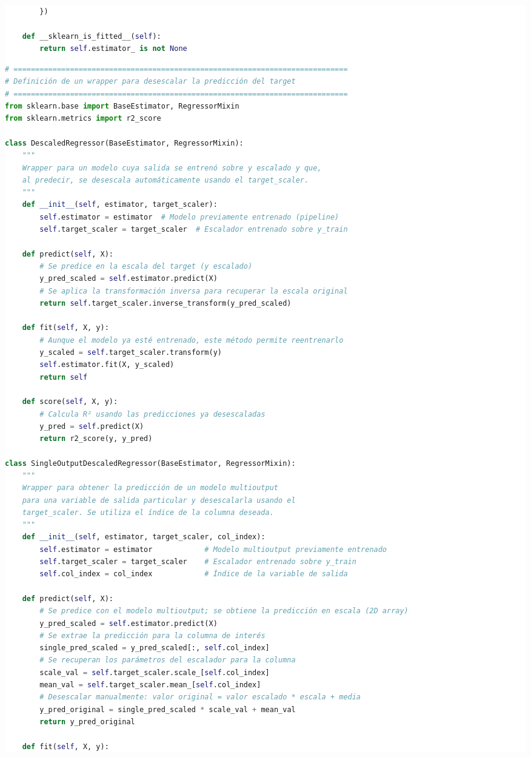 ```python
        })

    def __sklearn_is_fitted__(self):
        return self.estimator_ is not None
```


```python
# =============================================================================
# Definición de un wrapper para desescalar la predicción del target
# =============================================================================
from sklearn.base import BaseEstimator, RegressorMixin
from sklearn.metrics import r2_score

class DescaledRegressor(BaseEstimator, RegressorMixin):
    """
    Wrapper para un modelo cuya salida se entrenó sobre y escalado y que, 
    al predecir, se desescala automáticamente usando el target_scaler.
    """
    def __init__(self, estimator, target_scaler):
        self.estimator = estimator  # Modelo previamente entrenado (pipeline)
        self.target_scaler = target_scaler  # Escalador entrenado sobre y_train

    def predict(self, X):
        # Se predice en la escala del target (y escalado)
        y_pred_scaled = self.estimator.predict(X)
        # Se aplica la transformación inversa para recuperar la escala original
        return self.target_scaler.inverse_transform(y_pred_scaled)

    def fit(self, X, y):
        # Aunque el modelo ya esté entrenado, este método permite reentrenarlo
        y_scaled = self.target_scaler.transform(y)
        self.estimator.fit(X, y_scaled)
        return self

    def score(self, X, y):
        # Calcula R² usando las predicciones ya desescaladas
        y_pred = self.predict(X)
        return r2_score(y, y_pred)

class SingleOutputDescaledRegressor(BaseEstimator, RegressorMixin):
    """
    Wrapper para obtener la predicción de un modelo multioutput
    para una variable de salida particular y desescalarla usando el
    target_scaler. Se utiliza el índice de la columna deseada.
    """
    def __init__(self, estimator, target_scaler, col_index):
        self.estimator = estimator            # Modelo multioutput previamente entrenado
        self.target_scaler = target_scaler    # Escalador entrenado sobre y_train
        self.col_index = col_index            # Índice de la variable de salida

    def predict(self, X):
        # Se predice con el modelo multioutput; se obtiene la predicción en escala (2D array)
        y_pred_scaled = self.estimator.predict(X)
        # Se extrae la predicción para la columna de interés
        single_pred_scaled = y_pred_scaled[:, self.col_index]
        # Se recuperan los parámetros del escalador para la columna
        scale_val = self.target_scaler.scale_[self.col_index]
        mean_val = self.target_scaler.mean_[self.col_index]
        # Desescalar manualmente: valor original = valor escalado * escala + media
        y_pred_original = single_pred_scaled * scale_val + mean_val
        return y_pred_original

    def fit(self, X, y):
```
